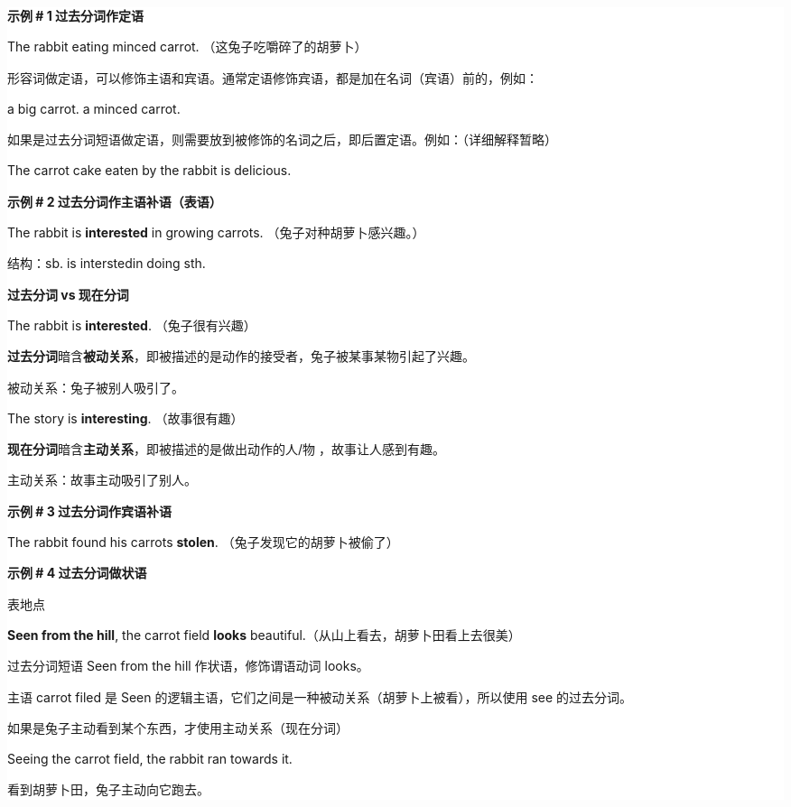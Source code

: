
**示例 # 1 过去分词作定语**



The rabbit eating minced carrot. （这兔子吃嚼碎了的胡萝卜）

形容词做定语，可以修饰主语和宾语。通常定语修饰宾语，都是加在名词（宾语）前的，例如：

a big carrot. a minced carrot. 



如果是过去分词短语做定语，则需要放到被修饰的名词之后，即后置定语。例如：（详细解释暂略）

The carrot cake eaten by the rabbit is delicious.



**示例 # 2 过去分词作主语补语（表语）**

The rabbit is **interested** in growing carrots. （兔子对种胡萝卜感兴趣。）

结构：sb. is interstedin doing sth.



**过去分词 vs 现在分词** 

The rabbit is **interested**. （兔子很有兴趣）

**过去分词**暗含**被动关系**，即被描述的是动作的接受者，兔子被某事某物引起了兴趣。

被动关系：兔子被别人吸引了。



The story is **interesting**. （故事很有趣）

**现在分词**暗含**主动关系**，即被描述的是做出动作的人/物 ，故事让人感到有趣。

主动关系：故事主动吸引了别人。



**示例 # 3 过去分词作宾语补语**

The rabbit found his carrots **stolen**. （兔子发现它的胡萝卜被偷了）



**示例 # 4 过去分词做状语**



表地点

**Seen from the hill**, the carrot field **looks** beautiful.（从山上看去，胡萝卜田看上去很美）

过去分词短语 Seen from the hill 作状语，修饰谓语动词 looks。

主语 carrot filed 是 Seen 的逻辑主语，它们之间是一种被动关系（胡萝卜上被看），所以使用 see 的过去分词。



如果是兔子主动看到某个东西，才使用主动关系（现在分词）

Seeing the carrot field, the rabbit ran towards it.

看到胡萝卜田，兔子主动向它跑去。
